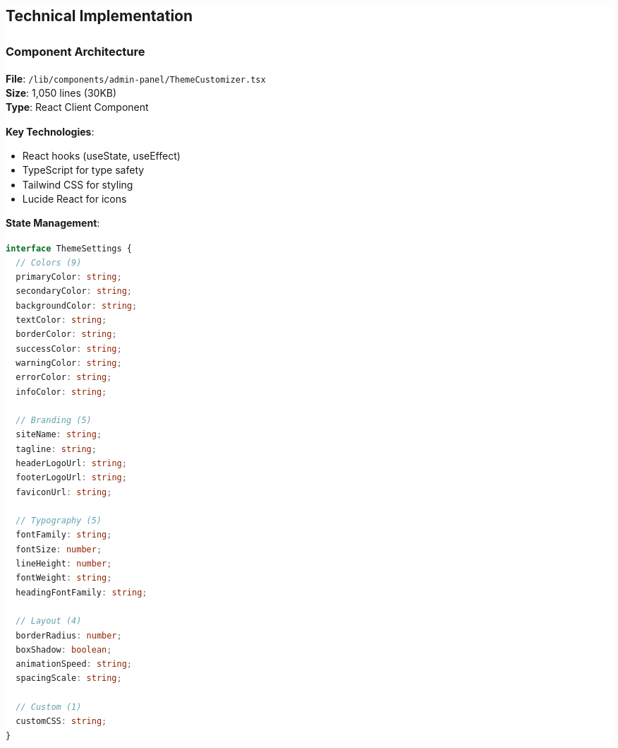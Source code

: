 ## Technical Implementation

### Component Architecture

**File**: `/lib/components/admin-panel/ThemeCustomizer.tsx`  
**Size**: 1,050 lines (30KB)  
**Type**: React Client Component

**Key Technologies**:
- React hooks (useState, useEffect)
- TypeScript for type safety
- Tailwind CSS for styling
- Lucide React for icons

**State Management**:
```typescript
interface ThemeSettings {
  // Colors (9)
  primaryColor: string;
  secondaryColor: string;
  backgroundColor: string;
  textColor: string;
  borderColor: string;
  successColor: string;
  warningColor: string;
  errorColor: string;
  infoColor: string;
  
  // Branding (5)
  siteName: string;
  tagline: string;
  headerLogoUrl: string;
  footerLogoUrl: string;
  faviconUrl: string;
  
  // Typography (5)
  fontFamily: string;
  fontSize: number;
  lineHeight: number;
  fontWeight: string;
  headingFontFamily: string;
  
  // Layout (4)
  borderRadius: number;
  boxShadow: boolean;
  animationSpeed: string;
  spacingScale: string;
  
  // Custom (1)
  customCSS: string;
}
```
